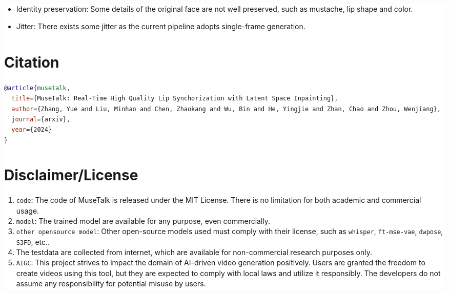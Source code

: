 - Identity preservation: Some details of the original face are not well preserved, such as mustache, lip shape and color.

- Jitter: There exists some jitter as the current pipeline adopts single-frame generation.

# Citation
```bib
@article{musetalk,
  title={MuseTalk: Real-Time High Quality Lip Synchorization with Latent Space Inpainting},
  author={Zhang, Yue and Liu, Minhao and Chen, Zhaokang and Wu, Bin and He, Yingjie and Zhan, Chao and Zhou, Wenjiang},
  journal={arxiv},
  year={2024}
}
```
# Disclaimer/License
1. `code`: The code of MuseTalk is released under the MIT License. There is no limitation for both academic and commercial usage.
1. `model`: The trained model are available for any purpose, even commercially.
1. `other opensource model`: Other open-source models used must comply with their license, such as `whisper`, `ft-mse-vae`, `dwpose`, `S3FD`, etc..
1. The testdata are collected from internet, which are available for non-commercial research purposes only.
1. `AIGC`: This project strives to impact the domain of AI-driven video generation positively. Users are granted the freedom to create videos using this tool, but they are expected to comply with local laws and utilize it responsibly. The developers do not assume any responsibility for potential misuse by users.
